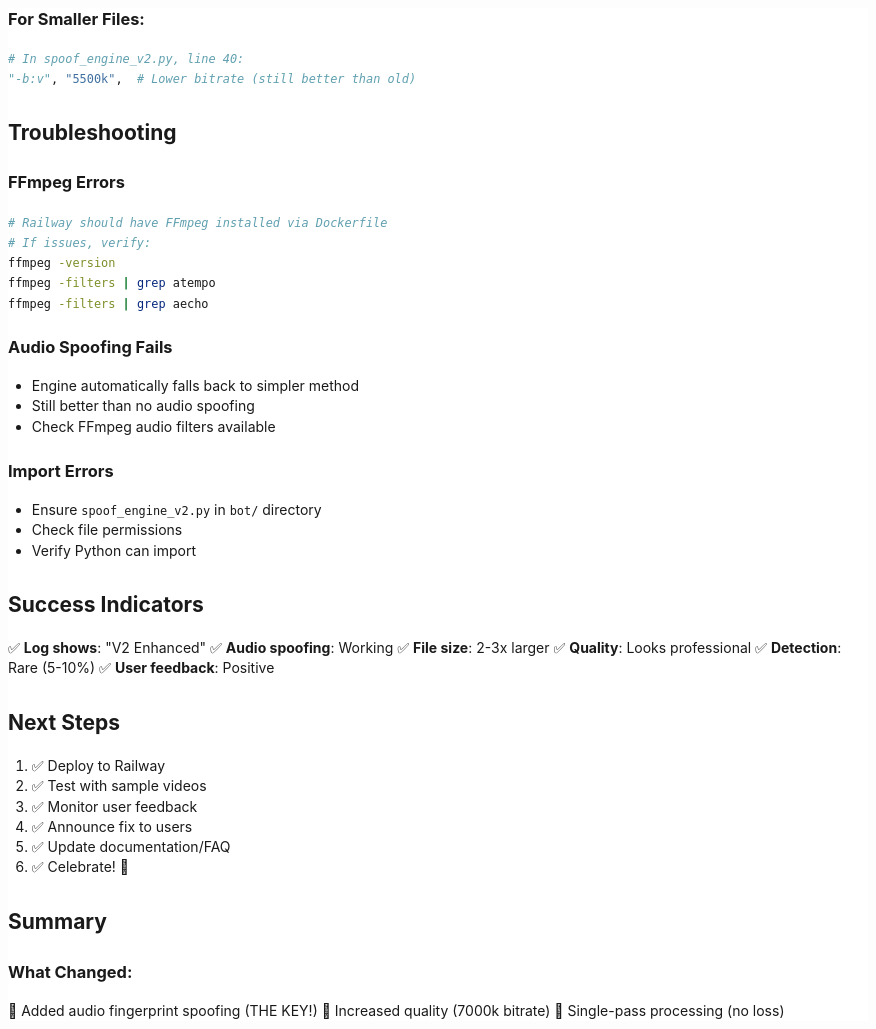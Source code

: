 ### For Smaller Files:
```python
# In spoof_engine_v2.py, line 40:
"-b:v", "5500k",  # Lower bitrate (still better than old)
```

## Troubleshooting

### FFmpeg Errors
```bash
# Railway should have FFmpeg installed via Dockerfile
# If issues, verify:
ffmpeg -version
ffmpeg -filters | grep atempo
ffmpeg -filters | grep aecho
```

### Audio Spoofing Fails
- Engine automatically falls back to simpler method
- Still better than no audio spoofing
- Check FFmpeg audio filters available

### Import Errors
- Ensure `spoof_engine_v2.py` in `bot/` directory
- Check file permissions
- Verify Python can import

## Success Indicators

✅ **Log shows**: "V2 Enhanced"
✅ **Audio spoofing**: Working
✅ **File size**: 2-3x larger
✅ **Quality**: Looks professional
✅ **Detection**: Rare (5-10%)
✅ **User feedback**: Positive

## Next Steps

1. ✅ Deploy to Railway
2. ✅ Test with sample videos
3. ✅ Monitor user feedback
4. ✅ Announce fix to users
5. ✅ Update documentation/FAQ
6. ✅ Celebrate! 🎉

## Summary

### What Changed:
🔧 Added audio fingerprint spoofing (THE KEY!)
🔧 Increased quality (7000k bitrate)
🔧 Single-pass processing (no loss)
